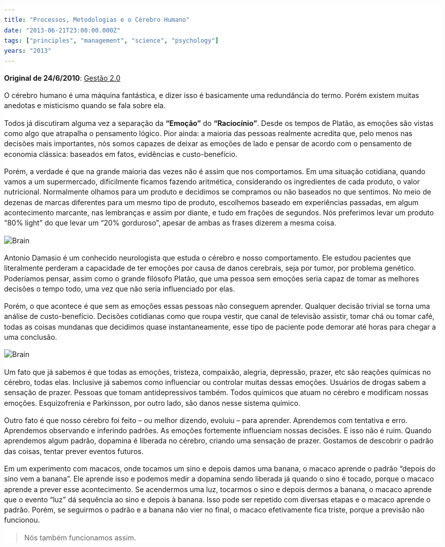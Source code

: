 ```yaml
---
title: "Processos, Metodologias e o Cérebro Humano"
date: "2013-06-21T23:00:00.000Z"
tags: ["principles", "management", "science", "psychology"]
years: "2013"
---
```


<p></p>
<p><strong>Original de 24/6/2010</strong>: <a href="http://info.abril.com.br/noticias/rede/gestao20/gestao/processos-metodologias-e-o-cerebro-humano/">Gestão 2.0</a></p>
<p>O cérebro humano é uma máquina fantástica, e dizer isso é basicamente uma redundância do termo. Porém existem muitas anedotas e misticismo quando se fala sobre ela.</p>
<p>Todos já discutiram alguma vez a separação da <strong>“Emoção”</strong> do <strong>“Raciocínio”</strong>. Desde os tempos de Platão, as emoções são vistas como algo que atrapalha o pensamento lógico. Pior ainda: a maioria das pessoas realmente acredita que, pelo menos nas decisões mais importantes, nós somos capazes de deixar as emoções de lado e pensar de acordo com o pensamento de economia clássica: baseados em fatos, evidências e custo-benefício.</p>
<p>Porém, a verdade é que na grande maioria das vezes não é assim que nos comportamos. Em uma situação cotidiana, quando vamos a um supermercado, dificilmente ficamos fazendo aritmética, considerando os ingredientes de cada produto, o valor nutricional. Normalmente olhamos para um produto e decidimos se compramos ou não baseados no que sentimos. No meio de dezenas de marcas diferentes para um mesmo tipo de produto, escolhemos baseado em experiências passadas, em algum acontecimento marcante, nas lembranças e assim por diante, e tudo em frações de segundos. Nós preferimos levar um produto “80% light” do que levar um “20% gorduroso”, apesar de ambas as frases dizerem a mesma coisa.</p>
<p></p>
<p></p>
<p><img src="https://d7v6meks67904.cloudfront.net/assets/image_asset/image/354/parkinsons.gif" srcset="https://d7v6meks67904.cloudfront.net/assets/image_asset/image/354/parkinsons.gif 2x" alt="Brain"></p>
<p>Antonio Damasio é um conhecido neurologista que estuda o cérebro e nosso comportamento. Ele estudou pacientes que literalmente perderam a capacidade de ter emoções por causa de danos cerebrais, seja por tumor, por problema genético. Poderíamos pensar, assim como o grande filósofo Platão, que uma pessoa sem emoções seria capaz de tomar as melhores decisões o tempo todo, uma vez que não seria influenciado por elas.</p>
<p>Porém, o que acontece é que sem as emoções essas pessoas não conseguem aprender. Qualquer decisão trivial se torna uma análise de custo-benefício. Decisões cotidianas como que roupa vestir, que canal de televisão assistir, tomar chá ou tomar café, todas as coisas mundanas que decidimos quase instantaneamente, esse tipo de paciente pode demorar até horas para chegar a uma conclusão.</p>
<p><img src="https://d7v6meks67904.cloudfront.net/assets/image_asset/image/354/parkinsons.gif" srcset="https://d7v6meks67904.cloudfront.net/assets/image_asset/image/354/parkinsons.gif 2x" alt="Brain"></p>
<p>Um fato que já sabemos é que todas as emoções, tristeza, compaixão, alegria, depressão, prazer, etc são reações químicas no cérebro, todas elas. Inclusive já sabemos como influenciar ou controlar muitas dessas emoções. Usuários de drogas sabem a sensação de prazer. Pessoas que tomam antidepressivos também. Todos químicos que atuam no cérebro e modificam nossas emoções. Esquizofrenia e Parkinsson, por outro lado, são danos nesse sistema químico.</p>
<p>Outro fato é que nosso cérebro foi feito – ou melhor dizendo, evoluiu – para aprender. Aprendemos com tentativa e erro. Aprendemos observando e inferindo padrões. As emoções fortemente influenciam nossas decisões. E isso não é ruim. Quando aprendemos algum padrão, dopamina é liberada no cérebro, criando uma sensação de prazer. Gostamos de descobrir o padrão das coisas, tentar prever eventos futuros.</p>
<p>Em um experimento com macacos, onde tocamos um sino e depois damos uma banana, o macaco aprende o padrão “depois do sino vem a banana”. Ele aprende isso e podemos medir a dopamina sendo liberada já quando o sino é tocado, porque o macaco aprende a prever esse acontecimento. Se acendermos uma luz, tocarmos o sino e depois dermos a banana, o macaco aprende que o evento “luz” dá sequência ao sino e depois à banana. Isso pode ser repetido com diversas etapas e o macaco aprende o padrão. Porém, se seguirmos o padrão e a banana não vier no final, o macaco efetivamente fica triste, porque a previsão não funcionou.</p>
<blockquote>
  <p>Nós também funcionamos assim.</p>
</blockquote>